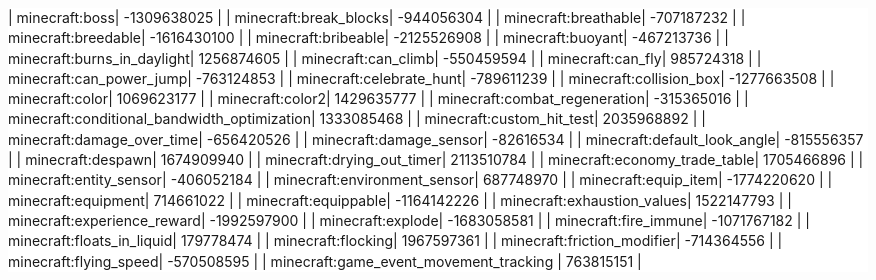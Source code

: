 | minecraft:boss| -1309638025 |
| minecraft:break_blocks| -944056304 |
| minecraft:breathable| -707187232 |
| minecraft:breedable| -1616430100 |
| minecraft:bribeable| -2125526908 |
| minecraft:buoyant| -467213736 |
| minecraft:burns_in_daylight| 1256874605 |
| minecraft:can_climb| -550459594 |
| minecraft:can_fly| 985724318 |
| minecraft:can_power_jump| -763124853 |
| minecraft:celebrate_hunt| -789611239 |
| minecraft:collision_box| -1277663508 |
| minecraft:color| 1069623177 |
| minecraft:color2| 1429635777 |
| minecraft:combat_regeneration| -315365016 |
| minecraft:conditional_bandwidth_optimization| 1333085468 |
| minecraft:custom_hit_test| 2035968892 |
| minecraft:damage_over_time| -656420526 |
| minecraft:damage_sensor| -82616534 |
| minecraft:default_look_angle| -815556357 |
| minecraft:despawn| 1674909940 |
| minecraft:drying_out_timer| 2113510784 |
| minecraft:economy_trade_table| 1705466896 |
| minecraft:entity_sensor| -406052184 |
| minecraft:environment_sensor| 687748970 |
| minecraft:equip_item| -1774220620 |
| minecraft:equipment| 714661022 |
| minecraft:equippable| -1164142226 |
| minecraft:exhaustion_values| 1522147793 |
| minecraft:experience_reward| -1992597900 |
| minecraft:explode| -1683058581 |
| minecraft:fire_immune| -1071767182 |
| minecraft:floats_in_liquid| 179778474 |
| minecraft:flocking| 1967597361 |
| minecraft:friction_modifier| -714364556 |
| minecraft:flying_speed| -570508595 |
| minecraft:game_event_movement_tracking | 763815151 |